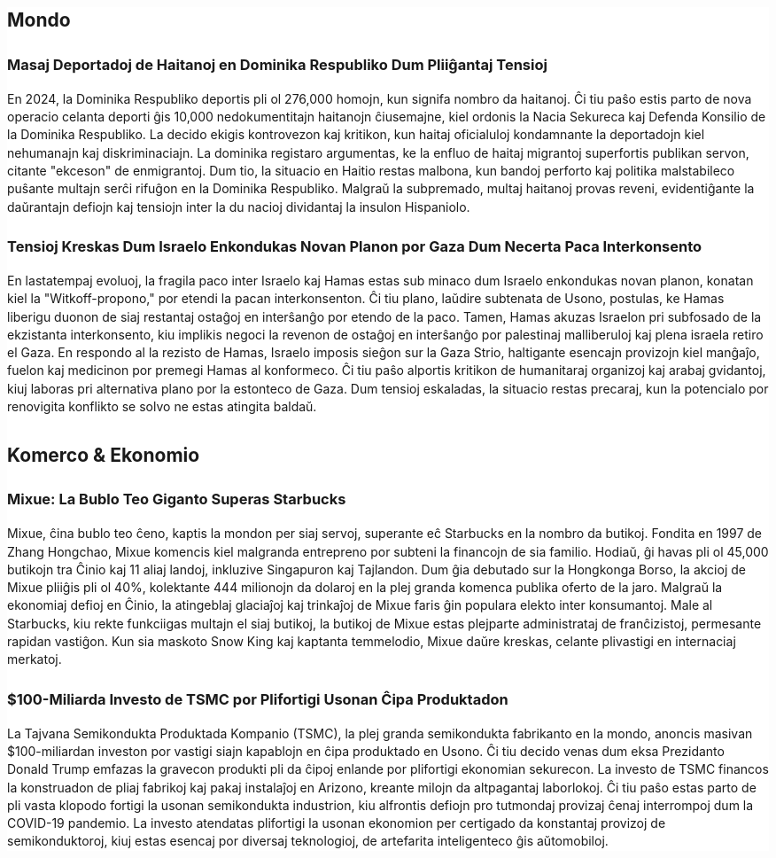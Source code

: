 ## Mondo

### Masaj Deportadoj de Haitanoj en Dominika Respubliko Dum Pliiĝantaj Tensioj

En 2024, la Dominika Respubliko deportis pli ol 276,000 homojn, kun signifa nombro da haitanoj. Ĉi tiu paŝo estis parto de nova operacio celanta deporti ĝis 10,000 nedokumentitajn haitanojn ĉiusemajne, kiel ordonis la Nacia Sekureca kaj Defenda Konsilio de la Dominika Respubliko. La decido ekigis kontrovezon kaj kritikon, kun haitaj oficialuloj kondamnante la deportadojn kiel nehumanajn kaj diskriminaciajn. La dominika registaro argumentas, ke la enfluo de haitaj migrantoj superfortis publikan servon, citante "ekceson" de enmigrantoj. Dum tio, la situacio en Haitio restas malbona, kun bandoj perforto kaj politika malstabileco puŝante multajn serĉi rifuĝon en la Dominika Respubliko. Malgraŭ la subpremado, multaj haitanoj provas reveni, evidentiĝante la daŭrantajn defiojn kaj tensiojn inter la du nacioj dividantaj la insulon Hispaniolo.

### Tensioj Kreskas Dum Israelo Enkondukas Novan Planon por Gaza Dum Necerta Paca Interkonsento

En lastatempaj evoluoj, la fragila paco inter Israelo kaj Hamas estas sub minaco dum Israelo enkondukas novan planon, konatan kiel la "Witkoff-propono," por etendi la pacan interkonsenton. Ĉi tiu plano, laŭdire subtenata de Usono, postulas, ke Hamas liberigu duonon de siaj restantaj ostaĝoj en interŝanĝo por etendo de la paco. Tamen, Hamas akuzas Israelon pri subfosado de la ekzistanta interkonsento, kiu implikis negoci la revenon de ostaĝoj en interŝanĝo por palestinaj malliberuloj kaj plena israela retiro el Gaza. En respondo al la rezisto de Hamas, Israelo imposis sieĝon sur la Gaza Strio, haltigante esencajn provizojn kiel manĝaĵo, fuelon kaj medicinon por premegi Hamas al konformeco. Ĉi tiu paŝo alportis kritikon de humanitaraj organizoj kaj arabaj gvidantoj, kiuj laboras pri alternativa plano por la estonteco de Gaza. Dum tensioj eskaladas, la situacio restas precaraj, kun la potencialo por renovigita konflikto se solvo ne estas atingita baldaŭ.

## Komerco & Ekonomio

### Mixue: La Bublo Teo Giganto Superas Starbucks

Mixue, ĉina bublo teo ĉeno, kaptis la mondon per siaj servoj, superante eĉ Starbucks en la nombro da butikoj. Fondita en 1997 de Zhang Hongchao, Mixue komencis kiel malgranda entrepreno por subteni la financojn de sia familio. Hodiaŭ, ĝi havas pli ol 45,000 butikojn tra Ĉinio kaj 11 aliaj landoj, inkluzive Singapuron kaj Tajlandon. Dum ĝia debutado sur la Hongkonga Borso, la akcioj de Mixue pliiĝis pli ol 40%, kolektante 444 milionojn da dolaroj en la plej granda komenca publika oferto de la jaro. Malgraŭ la ekonomiaj defioj en Ĉinio, la atingeblaj glaciaĵoj kaj trinkaĵoj de Mixue faris ĝin populara elekto inter konsumantoj. Male al Starbucks, kiu rekte funkciigas multajn el siaj butikoj, la butikoj de Mixue estas plejparte administrataj de franĉizistoj, permesante rapidan vastiĝon. Kun sia maskoto Snow King kaj kaptanta temmelodio, Mixue daŭre kreskas, celante plivastigi en internaciaj merkatoj.

### $100-Miliarda Investo de TSMC por Plifortigi Usonan Ĉipa Produktadon

La Tajvana Semikondukta Produktada Kompanio (TSMC), la plej granda semikondukta fabrikanto en la mondo, anoncis masivan $100-miliardan investon por vastigi siajn kapablojn en ĉipa produktado en Usono. Ĉi tiu decido venas dum eksa Prezidanto Donald Trump emfazas la gravecon produkti pli da ĉipoj enlande por plifortigi ekonomian sekurecon. La investo de TSMC financos la konstruadon de pliaj fabrikoj kaj pakaj instalaĵoj en Arizono, kreante milojn da altpagantaj laborlokoj. Ĉi tiu paŝo estas parto de pli vasta klopodo fortigi la usonan semikondukta industrion, kiu alfrontis defiojn pro tutmondaj provizaj ĉenaj interrompoj dum la COVID-19 pandemio. La investo atendatas plifortigi la usonan ekonomion per certigado da konstantaj provizoj de semikonduktoroj, kiuj estas esencaj por diversaj teknologioj, de artefarita inteligenteco ĝis aŭtomobiloj.
